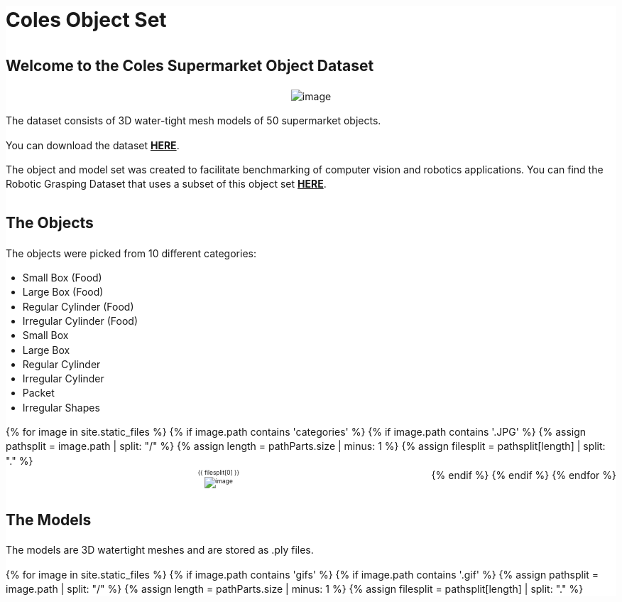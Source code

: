 # Coles Object Set
## Welcome to the Coles Supermarket Object Dataset

<div style="min-width: 400px; text-align: center; margin-left: auto; margin-right: auto;">
  <img src="{{ site.baseurl }}/images/photos/All Objects.jpeg" alt="image" width="80%"/>
</div>

The dataset consists of 3D water-tight mesh models of 50 supermarket objects.

You can download the dataset [**HERE**](https://bridges.monash.edu/articles/dataset/Supermarket_Object_Dataset/20179550).

The object and model set was created to facilitate benchmarking of computer vision and robotics applications. You can find the Robotic Grasping Dataset that uses a subset of this object set [**HERE**](https://lachlanchumbley.github.io/Monash-ColesGraspingDataset/).

## The Objects

The objects were picked from 10 different categories:
- Small Box (Food)
- Large Box (Food)
- Regular Cylinder (Food)
- Irregular Cylinder (Food)
- Small Box
- Large Box
- Regular Cylinder
- Irregular Cylinder
- Packet
- Irregular Shapes

<div float="left" style="display: flex; flex-direction: row; flex-wrap: wrap;">
  {% for image in site.static_files %}
      {% if image.path contains 'categories' %}
        {% if image.path contains '.JPG' %}
            {% assign pathsplit = image.path | split: "/" %}
            {% assign length = pathParts.size | minus: 1 %}
            {% assign filesplit = pathsplit[length] | split: "." %}
            <!-- ten percent for ten per row?? -->
            <div style="width: 10%; min-width: 150px; text-align: center; font-size: 60%; margin-left: auto; margin-right: auto;">
              <!-- <strong>Object Name:</strong> {{ filesplit[0] }}  -->
              <div> {{ filesplit[0] }} </div>
              <img src="{{ site.baseurl }}{{ image.path }}" alt="image" width="80%"/>
            </div>
        {% endif %}
      {% endif %}
  {% endfor %}
</div>

## The Models
The models are 3D watertight meshes and are stored as .ply files.
<div float="left" style="display: flex; flex-direction: row; flex-wrap: wrap;">
  {% for image in site.static_files %}
      {% if image.path contains 'gifs' %}
        {% if image.path contains '.gif' %}
            {% assign pathsplit = image.path | split: "/" %}
            {% assign length = pathParts.size | minus: 1 %}
            {% assign filesplit = pathsplit[length] | split: "." %}
            <!-- ten percent for ten per row?? -->
            <div style="width: 30%; min-width: 200px; text-align: center; margin-left: auto; margin-right: auto;">